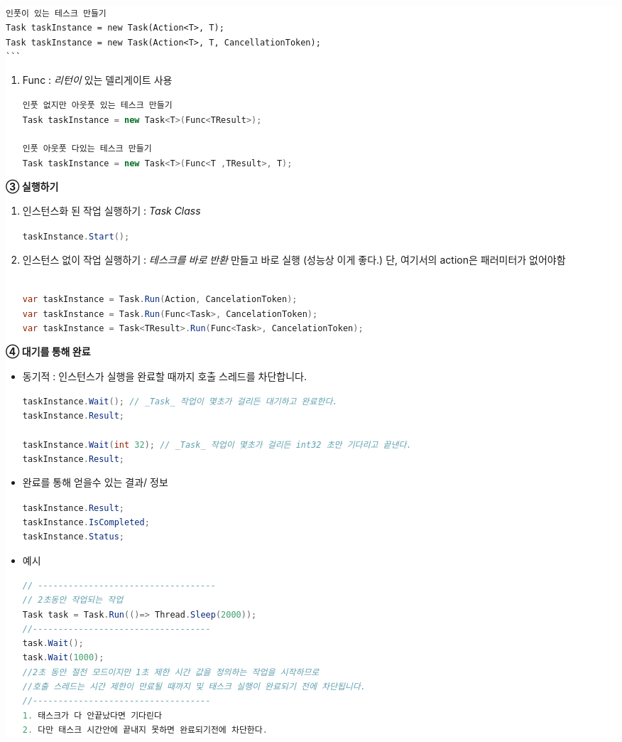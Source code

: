     인풋이 있는 테스크 만들기
    Task taskInstance = new Task(Action<T>, T);
    Task taskInstance = new Task(Action<T>, T, CancellationToken);
    ```
1. Func : *리턴이* 있는 델리게이트 사용
    ```cs
    인풋 없지만 아웃풋 있는 테스크 만들기
    Task taskInstance = new Task<T>(Func<TResult>);

    인풋 아웃풋 다있는 테스크 만들기
    Task taskInstance = new Task<T>(Func<T ,TResult>, T);
    ```

**③ 실행하기**

1. 인스턴스화 된 작업 실행하기 : *Task Class*
   ```cs
   taskInstance.Start();
   ```
2. 인스턴스 없이 작업 실행하기 : *테스크를 바로 반환*
    만들고 바로 실행 (성능상 이게 좋다.)
    단, 여기서의 action은 패러미터가 없어야함
    ```cs
    
    var taskInstance = Task.Run(Action, CancelationToken);
    var taskInstance = Task.Run(Func<Task>, CancelationToken);
    var taskInstance = Task<TResult>.Run(Func<Task>, CancelationToken);
    ```

**④ 대기를 통해 완료**
* 동기적 : 인스턴스가 실행을 완료할 때까지 호출 스레드를 차단합니다.

    ```cs
    taskInstance.Wait(); // _Task_ 작업이 몇초가 걸리든 대기하고 완료한다.
    taskInstance.Result;

    taskInstance.Wait(int 32); // _Task_ 작업이 몇초가 걸리든 int32 초만 기다리고 끝낸다.
    taskInstance.Result;
    ```

* 완료를 통해 얻을수 있는 결과/ 정보
    ```cs
    taskInstance.Result; 
    taskInstance.IsCompleted;
    taskInstance.Status;
    ```

* 예시

    ```cs
    // -----------------------------------
    // 2초동안 작업되는 작업
    Task task = Task.Run(()=> Thread.Sleep(2000));
    //-----------------------------------
    task.Wait();
    task.Wait(1000);
    //2초 동안 절전 모드이지만 1초 제한 시간 값을 정의하는 작업을 시작하므로
    //호출 스레드는 시간 제한이 만료될 때까지 및 태스크 실행이 완료되기 전에 차단됩니다.
    //-----------------------------------
    1. 태스크가 다 안끝났다면 기다린다
    2. 다만 태스크 시간안에 끝내지 못하면 완료되기전에 차단한다.
    ```
